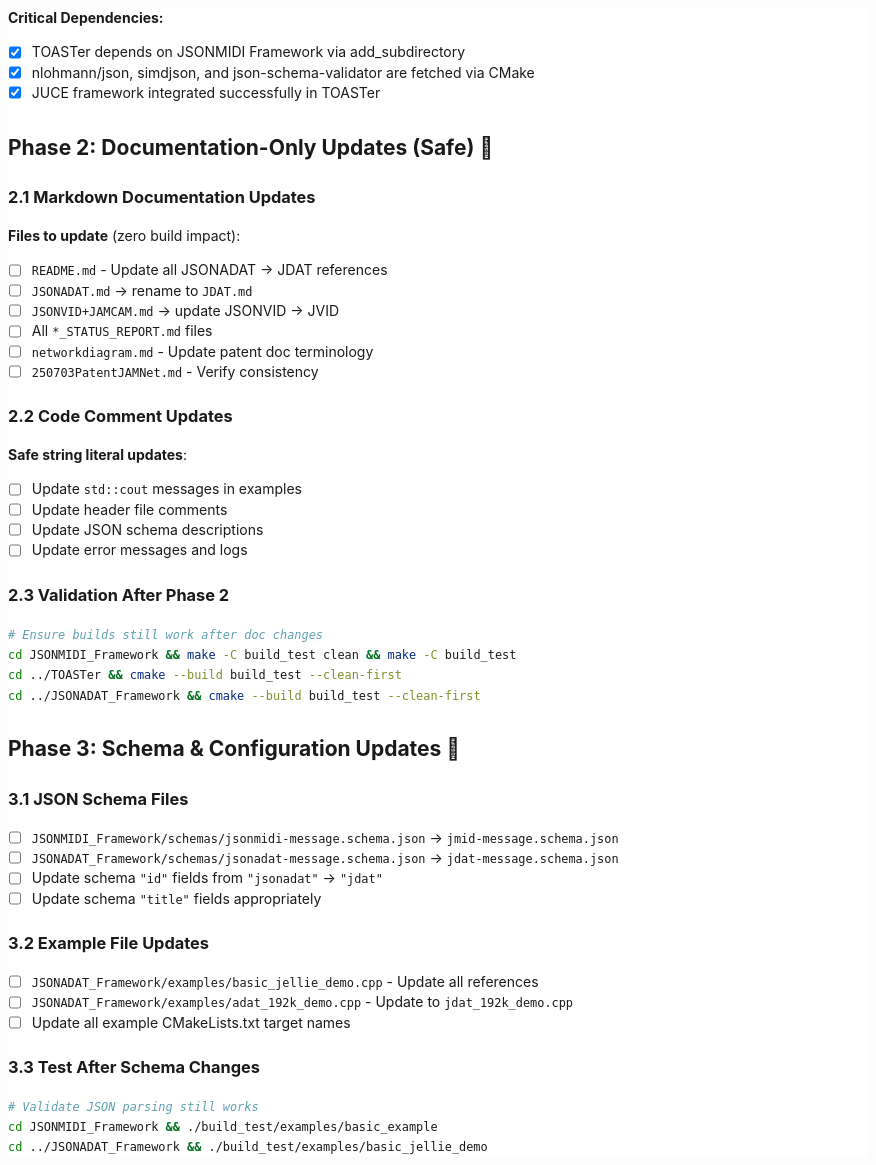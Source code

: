 **Critical Dependencies:**
- [x] TOASTer depends on JSONMIDI Framework via add_subdirectory
- [x] nlohmann/json, simdjson, and json-schema-validator are fetched via CMake
- [x] JUCE framework integrated successfully in TOASTer

## Phase 2: Documentation-Only Updates (Safe) 📝

### 2.1 Markdown Documentation Updates
**Files to update** (zero build impact):
- [ ] `README.md` - Update all JSONADAT → JDAT references
- [ ] `JSONADAT.md` → rename to `JDAT.md`
- [ ] `JSONVID+JAMCAM.md` → update JSONVID → JVID
- [ ] All `*_STATUS_REPORT.md` files
- [ ] `networkdiagram.md` - Update patent doc terminology
- [ ] `250703PatentJAMNet.md` - Verify consistency

### 2.2 Code Comment Updates  
**Safe string literal updates**:
- [ ] Update `std::cout` messages in examples
- [ ] Update header file comments
- [ ] Update JSON schema descriptions
- [ ] Update error messages and logs

### 2.3 Validation After Phase 2
```bash
# Ensure builds still work after doc changes
cd JSONMIDI_Framework && make -C build_test clean && make -C build_test
cd ../TOASTer && cmake --build build_test --clean-first  
cd ../JSONADAT_Framework && cmake --build build_test --clean-first
```

## Phase 3: Schema & Configuration Updates 🔧

### 3.1 JSON Schema Files
- [ ] `JSONMIDI_Framework/schemas/jsonmidi-message.schema.json` → `jmid-message.schema.json`
- [ ] `JSONADAT_Framework/schemas/jsonadat-message.schema.json` → `jdat-message.schema.json`  
- [ ] Update schema `"id"` fields from `"jsonadat"` → `"jdat"`
- [ ] Update schema `"title"` fields appropriately

### 3.2 Example File Updates
- [ ] `JSONADAT_Framework/examples/basic_jellie_demo.cpp` - Update all references
- [ ] `JSONADAT_Framework/examples/adat_192k_demo.cpp` - Update to `jdat_192k_demo.cpp`
- [ ] Update all example CMakeLists.txt target names

### 3.3 Test After Schema Changes
```bash
# Validate JSON parsing still works
cd JSONMIDI_Framework && ./build_test/examples/basic_example
cd ../JSONADAT_Framework && ./build_test/examples/basic_jellie_demo
```
